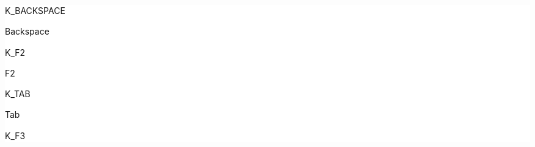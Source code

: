<td style="border: none; padding: 0in 5.4pt 0in 5.4pt;" valign="top" >


K_BACKSPACE



</td>

<td style="border: none; padding: 0in 5.4pt 0in 5.4pt;" valign="top" >


Backspace



</td>

<td style="border: none; padding: 0in 5.4pt 0in 5.4pt;" valign="top" >
</td>

<td style="border: none; padding: 0in 5.4pt 0in 5.4pt;" valign="top" >


K_F2



</td>

<td style="border: none; padding: 0in 5.4pt 0in 5.4pt;" valign="top" >


F2



</td>
</tr>
<tr >

<td style="border: none; padding: 0in 5.4pt 0in 5.4pt;" valign="top" >


K_TAB



</td>

<td style="border: none; padding: 0in 5.4pt 0in 5.4pt;" valign="top" >


Tab



</td>

<td style="border: none; padding: 0in 5.4pt 0in 5.4pt;" valign="top" >
</td>

<td style="border: none; padding: 0in 5.4pt 0in 5.4pt;" valign="top" >


K_F3



</td>
